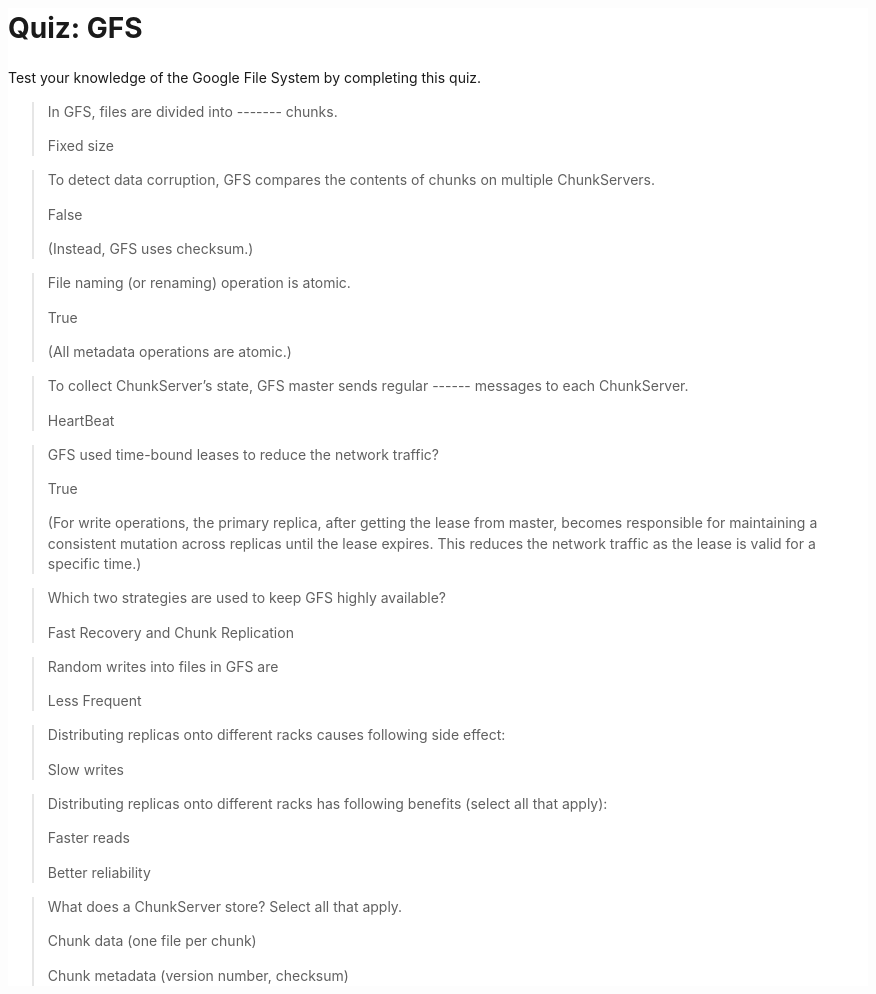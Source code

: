 # Quiz: GFS

Test your knowledge of the Google File System by completing this quiz.

> In GFS, files are divided into ------- chunks.
>
> Fixed size

> To detect data corruption, GFS compares the contents of chunks on multiple ChunkServers.
>
> False
>
> (Instead, GFS uses checksum.)

> File naming (or renaming) operation is atomic.
>
> True 
>
> (All metadata operations are atomic.)

> To collect ChunkServer’s state, GFS master sends regular ------ messages to each ChunkServer.
>
> HeartBeat

> GFS used time-bound leases to reduce the network traffic?
>
> True
>
> (For write operations, the primary replica, after getting the lease from master, becomes responsible for maintaining a consistent mutation across replicas until the lease expires. This reduces the network traffic as the lease is valid for a specific time.)

> Which two strategies are used to keep GFS highly available?
>
> Fast Recovery and Chunk Replication

> Random writes into files in GFS are
>
> Less Frequent

> Distributing replicas onto different racks causes following side effect:
>
> Slow writes

> Distributing replicas onto different racks has following benefits (select all that apply):
>
> Faster reads
>
> Better reliability

> What does a ChunkServer store? Select all that apply.
>
> Chunk data (one file per chunk)
>
> Chunk metadata (version number, checksum)
